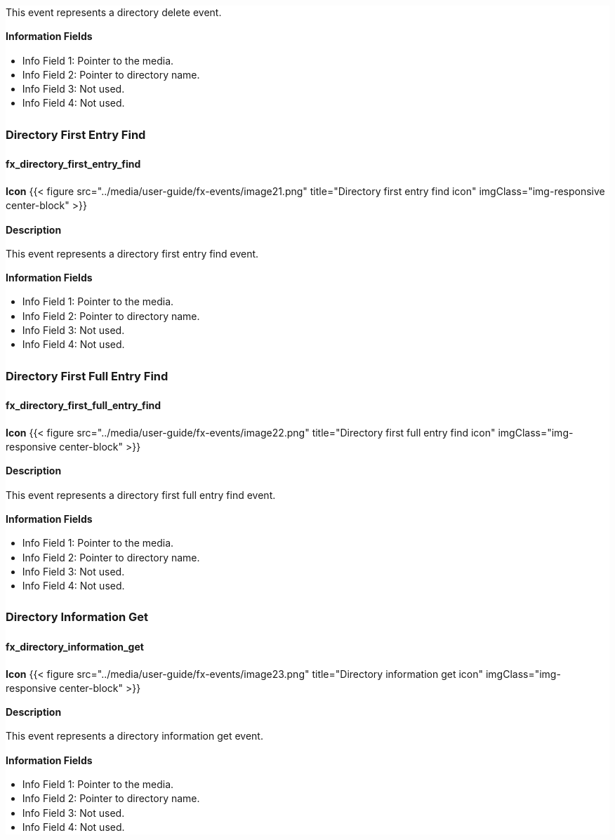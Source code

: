 This event represents a directory delete event.

**Information Fields**
- Info Field 1: Pointer to the media.
- Info Field 2: Pointer to directory name.
- Info Field 3: Not used.
- Info Field 4: Not used.

### Directory First Entry Find 

#### fx_directory_first_entry_find

**Icon** {{< figure src="../media/user-guide/fx-events/image21.png" title="Directory first entry find icon" imgClass="img-responsive center-block" >}}

**Description** 

This event represents a directory first entry find event.

**Information Fields**

- Info Field 1: Pointer to the media.
- Info Field 2: Pointer to directory name.
- Info Field 3: Not used.
- Info Field 4: Not used.

### Directory First Full Entry Find 

#### fx_directory_first_full_entry_find

**Icon** {{< figure src="../media/user-guide/fx-events/image22.png" title="Directory first full entry find icon" imgClass="img-responsive center-block" >}}

**Description** 

This event represents a directory first full entry find event.

**Information Fields**

- Info Field 1: Pointer to the media.
- Info Field 2: Pointer to directory name.
- Info Field 3: Not used.
- Info Field 4: Not used.

### Directory Information Get 

#### fx_directory_information_get

**Icon** {{< figure src="../media/user-guide/fx-events/image23.png" title="Directory information get icon" imgClass="img-responsive center-block" >}}

**Description** 

This event represents a directory information get event.

**Information Fields**

- Info Field 1: Pointer to the media.
- Info Field 2: Pointer to directory name.
- Info Field 3: Not used.
- Info Field 4: Not used.
